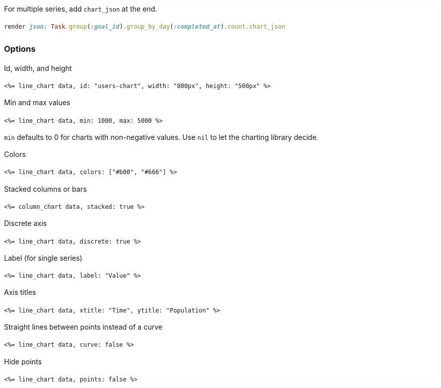 For multiple series, add `chart_json` at the end.

```ruby
render json: Task.group(:goal_id).group_by_day(:completed_at).count.chart_json
```

### Options

Id, width, and height

```erb
<%= line_chart data, id: "users-chart", width: "800px", height: "500px" %>
```

Min and max values

```erb
<%= line_chart data, min: 1000, max: 5000 %>
```

`min` defaults to 0 for charts with non-negative values. Use `nil` to let the charting library decide.

Colors

```erb
<%= line_chart data, colors: ["#b00", "#666"] %>
```

Stacked columns or bars

```erb
<%= column_chart data, stacked: true %>
```

Discrete axis

```erb
<%= line_chart data, discrete: true %>
```

Label (for single series)

```erb
<%= line_chart data, label: "Value" %>
```

Axis titles

```erb
<%= line_chart data, xtitle: "Time", ytitle: "Population" %>
```

Straight lines between points instead of a curve

```erb
<%= line_chart data, curve: false %>
```

Hide points

```erb
<%= line_chart data, points: false %>
```
